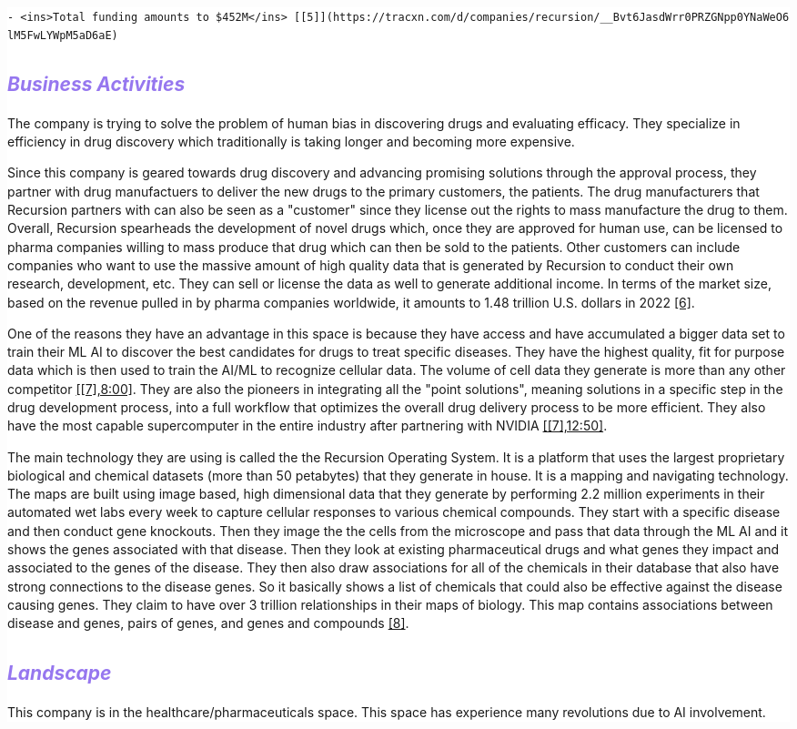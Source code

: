     - <ins>Total funding amounts to $452M</ins> [[5]](https://tracxn.com/d/companies/recursion/__Bvt6JasdWrr0PRZGNpp0YNaWeO6lM5FwLYWpM5aD6aE)

## <span style="color: #9677EF">_Business Activities_</span>

The company is trying to solve the problem of human bias in discovering drugs and evaluating efficacy. They specialize in efficiency in drug discovery which traditionally is taking longer and becoming more expensive.

Since this company is geared towards drug discovery and advancing promising solutions through the approval process, they partner with drug manufactuers to deliver the new drugs to the primary customers, the patients. The drug manufacturers that Recursion partners with can also be seen as a "customer" since they license out the rights to mass manufacture the drug to them. Overall, Recursion spearheads the development of novel drugs which, once they are approved for human use, can be licensed to pharma companies willing to mass produce that drug which can then be sold to the patients. Other customers can include companies who want to use the massive amount of high quality data that is generated by Recursion to conduct their own research, development, etc. They can sell or license the data as well to generate additional income. In terms of the market size, based on the revenue pulled in by pharma companies worldwide, it amounts to 1.48 trillion U.S. dollars in 2022 [[6]](https://www.statista.com/topics/1764/global-pharmaceutical-industry/#:~:text=The%20pharmaceutical%20industry%20is%20responsible,trillion%20U.S.%20dollars%20in%202022).

One of the reasons they have an advantage in this space is because they have access and have accumulated a bigger data set to train their ML AI to discover the best candidates for drugs to treat specific diseases. They have the highest quality, fit for purpose data which is then used to train the AI/ML to recognize cellular data. The volume of cell data they generate is more than any other competitor [[[7],8:00]](https://www.recursion.com/download-day). They are also the pioneers in integrating all the "point solutions", meaning solutions in a specific step in the drug development process, into a full workflow that optimizes the overall drug delivery process to be more efficient. They also have the most capable supercomputer in the entire industry after partnering with NVIDIA [[[7],12:50]](https://www.recursion.com/download-day).

The main technology they are using is called the the Recursion Operating System. It is a platform that uses the largest proprietary biological and chemical datasets (more than 50 petabytes) that they generate in house. It is a mapping and navigating technology. The maps are built using image based, high dimensional data that they generate by performing 2.2 million experiments in their automated wet labs every week to capture cellular responses to various chemical compounds. They start with a specific disease and then conduct gene knockouts. Then they image the the cells from the microscope and pass that data through the ML AI and it shows the genes associated with that disease. Then they look at existing pharmaceutical drugs and what genes they impact and associated to the genes of the disease. They then also draw associations for all of the chemicals in their database that also have strong connections to the disease genes. So it basically shows a list of chemicals that could also be effective against the disease causing genes. They claim to have over 3 trillion relationships in their maps of biology. This map contains associations between disease and genes, pairs of genes, and genes and compounds [[8]](https://www.recursion.com/technology).

## <span style="color: #9677EF">_Landscape_</span>

This company is in the healthcare/pharmaceuticals space. This space has experience many revolutions due to AI involvement. 
